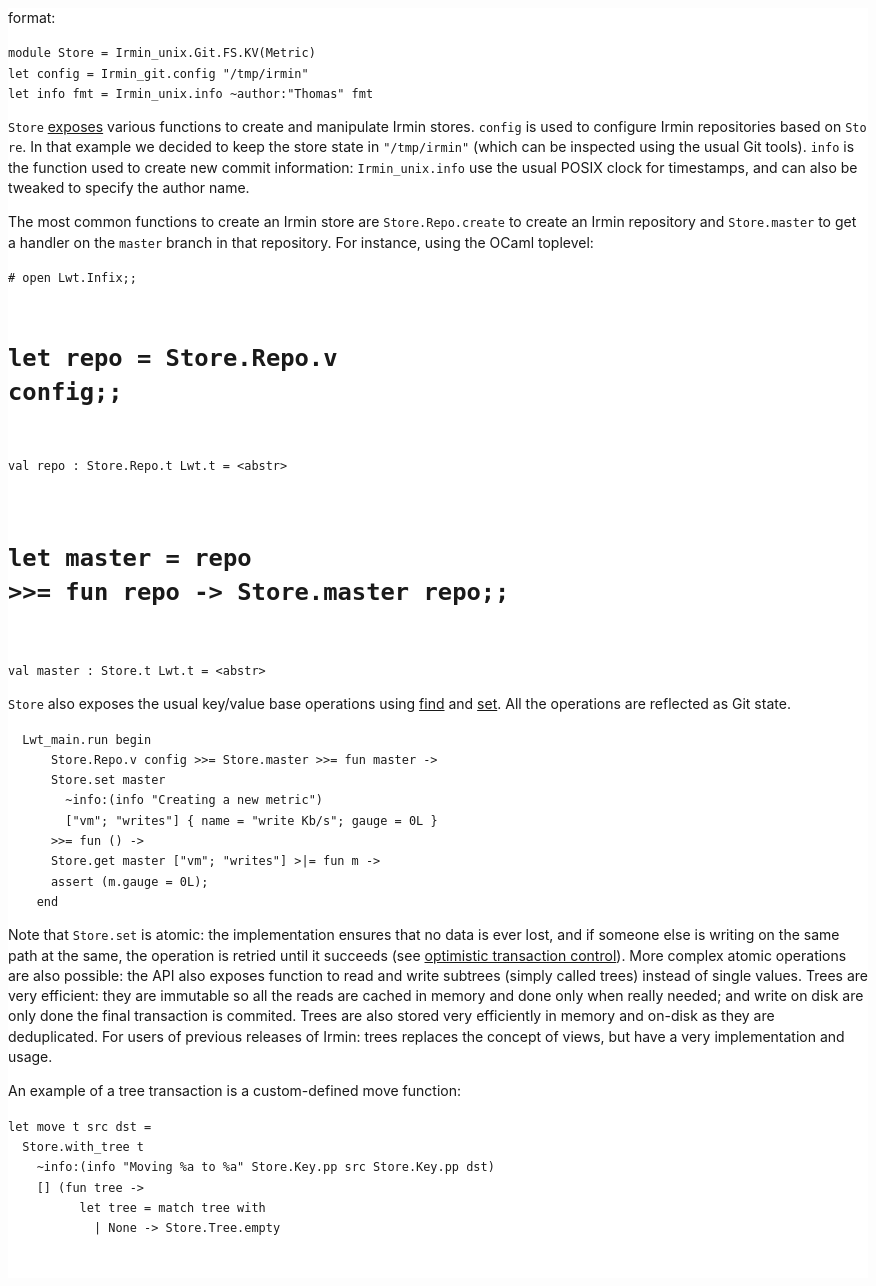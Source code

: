 format:</p>
<pre><code class="language-ocaml">module Store = Irmin_unix.Git.FS.KV(Metric)
let config = Irmin_git.config &quot;/tmp/irmin&quot;
let info fmt = Irmin_unix.info ~author:&quot;Thomas&quot; fmt
</code></pre>
<p><code>Store</code> <a href="http://mirage.github.io/irmin/Irmin.S.html - [404 Not Found]">exposes</a> various functions to create and manipulate
Irmin stores. <code>config</code> is used to configure Irmin repositories based
on <code>Store</code>. In that example we decided to keep the store state in
<code>&quot;/tmp/irmin&quot;</code> (which can be inspected using the usual Git
tools). <code>info</code> is the function used to create new commit information:
<code>Irmin_unix.info</code> use the usual POSIX clock for timestamps, and can
also be tweaked to specify the author name.</p>
<p>The most common functions to create an Irmin store are
<code>Store.Repo.create</code> to create an Irmin repository and <code>Store.master</code>
to get a handler on the <code>master</code> branch in that repository. For
instance, using the OCaml toplevel:</p>
<pre><code class="language-ocaml"># open Lwt.Infix;;

# let repo = Store.Repo.v config;;
val repo : Store.Repo.t Lwt.t = &lt;abstr&gt;
# let master = repo &gt;&gt;= fun repo -&gt; Store.master repo;;
val master : Store.t Lwt.t = &lt;abstr&gt;
</code></pre>
<p><code>Store</code> also exposes the usual key/value base operations using
<a href="http://mirage.github.io/irmin/Irmin.S.html#VALfind - [404 Not Found]">find</a> and
<a href="http://mirage.github.io/irmin/Irmin.S.html#VALset - [404 Not Found]">set</a>. All the
operations are reflected as Git state.</p>
<pre><code class="language-ocaml">  Lwt_main.run begin
      Store.Repo.v config &gt;&gt;= Store.master &gt;&gt;= fun master -&gt;
      Store.set master
        ~info:(info &quot;Creating a new metric&quot;)
        [&quot;vm&quot;; &quot;writes&quot;] { name = &quot;write Kb/s&quot;; gauge = 0L }
      &gt;&gt;= fun () -&gt;
      Store.get master [&quot;vm&quot;; &quot;writes&quot;] &gt;|= fun m -&gt;
      assert (m.gauge = 0L);
    end
</code></pre>
<p>Note that <code>Store.set</code> is atomic: the implementation ensures that no
data is ever lost, and if someone else is writing on the same path at
the same, the operation is retried until it succeeds (see <a href="https://en.wikipedia.org/wiki/Optimistic_concurrency_control">optimistic
transaction control</a>). More complex atomic operations are also
possible: the API also exposes function to read and write subtrees
(simply called trees) instead of single values. Trees are very
efficient: they are immutable so all the reads are cached in memory
and done only when really needed; and write on disk are only done the
final transaction is commited. Trees are also stored very efficiently
in memory and on-disk as they are deduplicated. For users of previous
releases of Irmin: trees replaces the concept of views, but have a
very implementation and usage.</p>
<p>An example of a tree transaction is a custom-defined move function:</p>
<pre><code class="language-ocaml">let move t src dst =
  Store.with_tree t
    ~info:(info &quot;Moving %a to %a&quot; Store.Key.pp src Store.Key.pp dst)
    [] (fun tree -&gt;
          let tree = match tree with
            | None -&gt; Store.Tree.empty